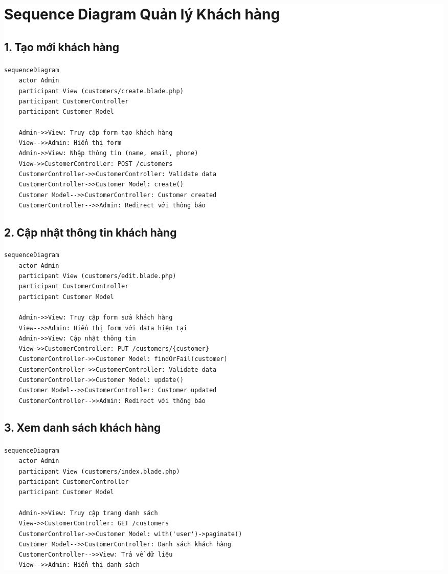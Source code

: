 # Sequence Diagram Quản lý Khách hàng

## 1. Tạo mới khách hàng

```mermaid
sequenceDiagram
    actor Admin
    participant View (customers/create.blade.php)
    participant CustomerController
    participant Customer Model

    Admin->>View: Truy cập form tạo khách hàng
    View-->>Admin: Hiển thị form
    Admin->>View: Nhập thông tin (name, email, phone)
    View->>CustomerController: POST /customers
    CustomerController->>CustomerController: Validate data
    CustomerController->>Customer Model: create()
    Customer Model-->>CustomerController: Customer created
    CustomerController-->>Admin: Redirect với thông báo
```

## 2. Cập nhật thông tin khách hàng

```mermaid
sequenceDiagram
    actor Admin
    participant View (customers/edit.blade.php)
    participant CustomerController
    participant Customer Model

    Admin->>View: Truy cập form sửa khách hàng
    View-->>Admin: Hiển thị form với data hiện tại
    Admin->>View: Cập nhật thông tin
    View->>CustomerController: PUT /customers/{customer}
    CustomerController->>Customer Model: findOrFail(customer)
    CustomerController->>CustomerController: Validate data
    CustomerController->>Customer Model: update()
    Customer Model-->>CustomerController: Customer updated
    CustomerController-->>Admin: Redirect với thông báo
```

## 3. Xem danh sách khách hàng

```mermaid
sequenceDiagram
    actor Admin
    participant View (customers/index.blade.php)
    participant CustomerController
    participant Customer Model

    Admin->>View: Truy cập trang danh sách
    View->>CustomerController: GET /customers
    CustomerController->>Customer Model: with('user')->paginate()
    Customer Model-->>CustomerController: Danh sách khách hàng
    CustomerController-->>View: Trả về dữ liệu
    View-->>Admin: Hiển thị danh sách
```
